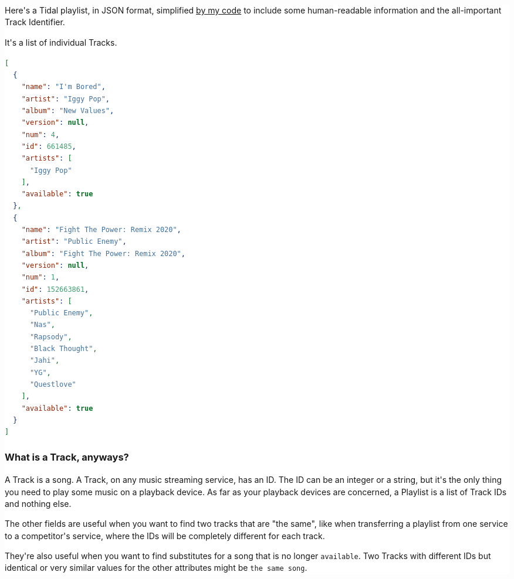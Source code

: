 Here's a Tidal playlist, in JSON format, simplified [by my code](FIXME) to include some human-readable information and the all-important Track Identifier.

It's a list of individual Tracks.

```json
[
  {
    "name": "I'm Bored",
    "artist": "Iggy Pop",
    "album": "New Values",
    "version": null,
    "num": 4,
    "id": 661485,
    "artists": [
      "Iggy Pop"
    ],
    "available": true
  },
  {
    "name": "Fight The Power: Remix 2020",
    "artist": "Public Enemy",
    "album": "Fight The Power: Remix 2020",
    "version": null,
    "num": 1,
    "id": 152663861,
    "artists": [
      "Public Enemy",
      "Nas",
      "Rapsody",
      "Black Thought",
      "Jahi",
      "YG",
      "Questlove"
    ],
    "available": true
  }
]   
```

### What is a Track, anyways?

A Track is a song. A Track, on any music streaming service, has an ID. The ID can be an integer or a string, but it's the only thing you need to play some music on a playback device. As far as your playback devices are concerned, a Playlist is a list of Track IDs and nothing else.

The other fields are useful when you want to find two tracks that are "the same", like when transferring a playlist from one service to a competitor's service, where the IDs will be completely different for each track.

They're also useful when you want to find substitutes for a song that is no longer `available`. Two Tracks with different IDs but identical or very similar values for the other attributes might be `the same song`.
